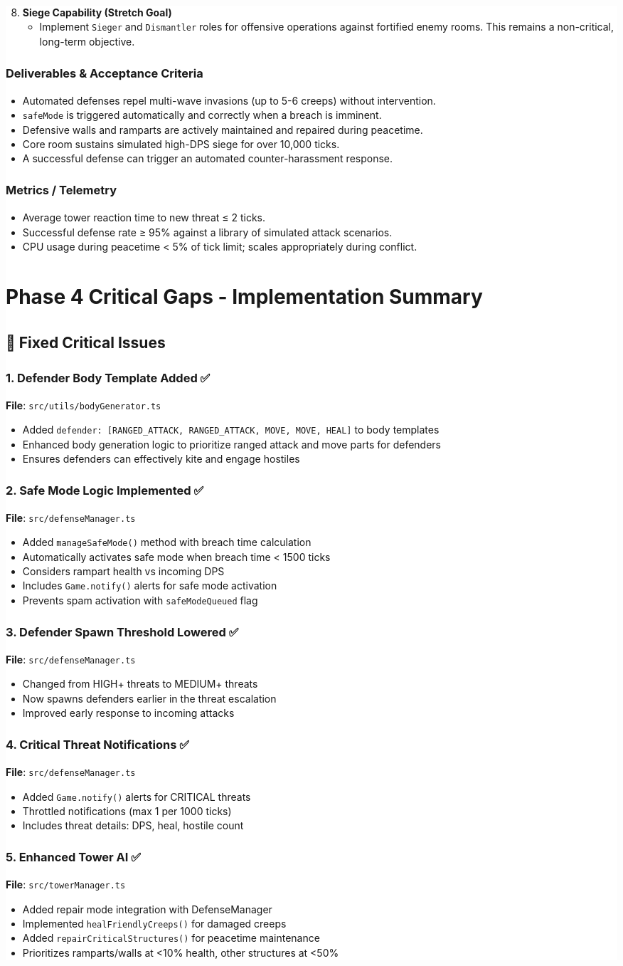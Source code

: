 8.  **Siege Capability (Stretch Goal)**
    *   Implement `Sieger` and `Dismantler` roles for offensive operations against fortified enemy rooms. This remains a non-critical, long-term objective.

### Deliverables & Acceptance Criteria
*   Automated defenses repel multi-wave invasions (up to 5-6 creeps) without intervention.
*   `safeMode` is triggered automatically and correctly when a breach is imminent.
*   Defensive walls and ramparts are actively maintained and repaired during peacetime.
*   Core room sustains simulated high-DPS siege for over 10,000 ticks.
*   A successful defense can trigger an automated counter-harassment response.

### Metrics / Telemetry
*   Average tower reaction time to new threat ≤ 2 ticks.
*   Successful defense rate ≥ 95% against a library of simulated attack scenarios.
*   CPU usage during peacetime < 5% of tick limit; scales appropriately during conflict.


# Phase 4 Critical Gaps - Implementation Summary

## 🚀 **Fixed Critical Issues**

### 1. **Defender Body Template Added** ✅
**File**: `src/utils/bodyGenerator.ts`
- Added `defender: [RANGED_ATTACK, RANGED_ATTACK, MOVE, MOVE, HEAL]` to body templates
- Enhanced body generation logic to prioritize ranged attack and move parts for defenders
- Ensures defenders can effectively kite and engage hostiles

### 2. **Safe Mode Logic Implemented** ✅
**File**: `src/defenseManager.ts`
- Added `manageSafeMode()` method with breach time calculation
- Automatically activates safe mode when breach time < 1500 ticks
- Considers rampart health vs incoming DPS
- Includes `Game.notify()` alerts for safe mode activation
- Prevents spam activation with `safeModeQueued` flag

### 3. **Defender Spawn Threshold Lowered** ✅
**File**: `src/defenseManager.ts`  
- Changed from HIGH+ threats to MEDIUM+ threats
- Now spawns defenders earlier in the threat escalation
- Improved early response to incoming attacks

### 4. **Critical Threat Notifications** ✅
**File**: `src/defenseManager.ts`
- Added `Game.notify()` alerts for CRITICAL threats
- Throttled notifications (max 1 per 1000 ticks)
- Includes threat details: DPS, heal, hostile count

### 5. **Enhanced Tower AI** ✅
**File**: `src/towerManager.ts`
- Added repair mode integration with DefenseManager
- Implemented `healFriendlyCreeps()` for damaged creeps
- Added `repairCriticalStructures()` for peacetime maintenance
- Prioritizes ramparts/walls at <10% health, other structures at <50%
